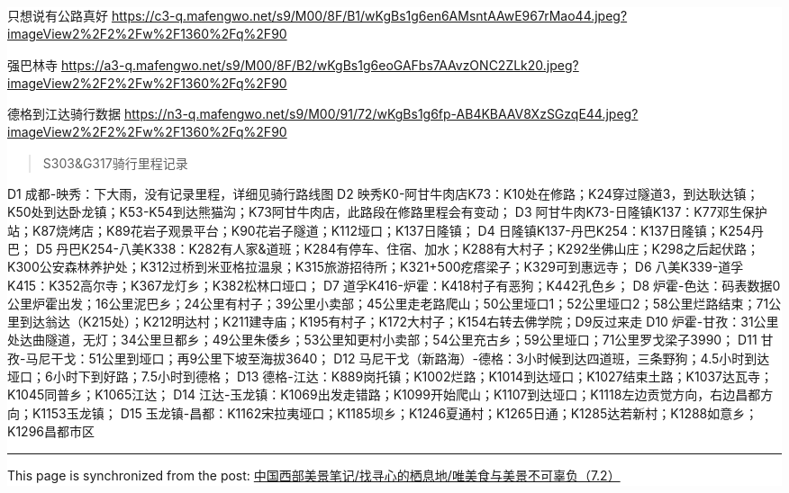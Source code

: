 只想说有公路真好
https://c3-q.mafengwo.net/s9/M00/8F/B1/wKgBs1g6en6AMsntAAwE967rMao44.jpeg?imageView2%2F2%2Fw%2F1360%2Fq%2F90

强巴林寺
https://a3-q.mafengwo.net/s9/M00/8F/B2/wKgBs1g6eoGAFbs7AAvzONC2ZLk20.jpeg?imageView2%2F2%2Fw%2F1360%2Fq%2F90

德格到江达骑行数据
https://n3-q.mafengwo.net/s9/M00/91/72/wKgBs1g6fp-AB4KBAAV8XzSGzqE44.jpeg?imageView2%2F2%2Fw%2F1360%2Fq%2F90

> S303&G317骑行里程记录

D1 成都-映秀：下大雨，没有记录里程，详细见骑行路线图
D2 映秀K0-阿甘牛肉店K73：K10处在修路；K24穿过隧道3，到达耿达镇；K50处到达卧龙镇；K53-K54到达熊猫沟；K73阿甘牛肉店，此路段在修路里程会有变动；
D3 阿甘牛肉K73-日隆镇K137：K77邓生保护站；K87烧烤店；K89花岩子观景平台；K90花岩子隧道；K112垭口；K137日隆镇；
D4 日隆镇K137-丹巴K254：K137日隆镇；K254丹巴；
D5 丹巴K254-八美K338：K282有人家&道班；K284有停车、住宿、加水；K288有大村子；K292坐佛山庄；K298之后起伏路；K300公安森林养护处；K312过桥到米亚格拉温泉；K315旅游招待所；K321+500疙瘩梁子；K329可到惠远寺；
D6 八美K339-道孚K415：K352高尔寺；K367龙灯乡；K382松林口垭口；
D7 道孚K416-炉霍：K418村子有恶狗；K442孔色乡；
D8 炉霍-色达：码表数据0公里炉霍出发；16公里泥巴乡；24公里有村子；39公里小卖部；45公里走老路爬山；50公里垭口1；52公里垭口2；58公里烂路结束；71公里到达翁达（K215处）；K212明达村；K211建寺庙；K195有村子；K172大村子；K154右转去佛学院；D9反过来走
D10 炉霍-甘孜：31公里处达曲隧道，无灯；34公里旦都乡；49公里朱倭乡；53公里知更村小卖部；54公里充古乡；59公里垭口；71公里罗戈梁子3990；
D11 甘孜-马尼干戈：51公里到垭口；再9公里下坡至海拔3640；
D12 马尼干戈（新路海）-德格：3小时候到达四道班，三条野狗；4.5小时到达垭口；6小时下到好路；7.5小时到德格；
D13 德格-江达：K889岗托镇；K1002烂路；K1014到达垭口；K1027结束土路；K1037达瓦寺；K1045同普乡；K1065江达；
D14 江达-玉龙镇：K1069出发走错路；K1099开始爬山；K1107到达垭口；K1118左边贡觉方向，右边昌都方向；K1153玉龙镇；
D15 玉龙镇-昌都：K1162宋拉夷垭口；K1185坝乡；K1246夏通村；K1265日通；K1285达若新村；K1288如意乡；K1296昌都市区

- - -

This page is synchronized from the post: [中国西部美景笔记/找寻心的栖息地/唯美食与美景不可辜负（7.2）](https://steemit.com/@iguazi123/7-2)

